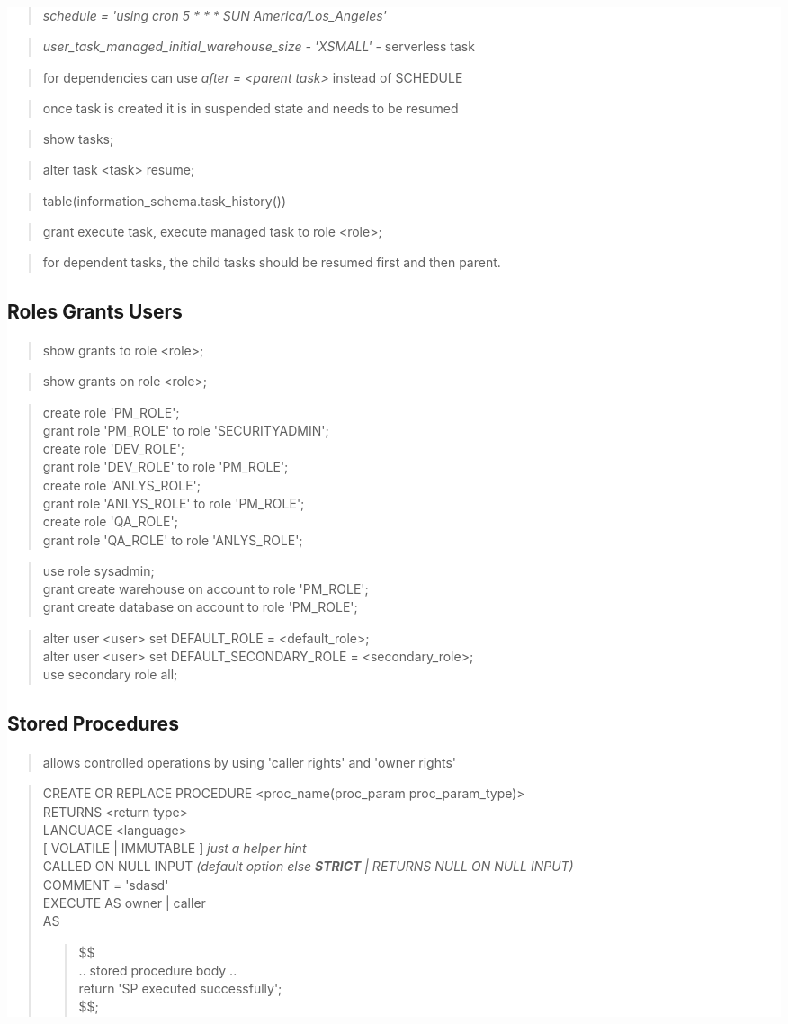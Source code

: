 > *schedule = 'using cron 5 * * * SUN America/Los_Angeles'*  

> *user_task_managed_initial_warehouse_size - 'XSMALL'* - serverless task  

> for dependencies can use *after = \<parent task>* instead of SCHEDULE  

> once task is created it is in suspended state and needs to be resumed

> show tasks;

> alter task \<task> resume;  

> table(information_schema.task_history())

> grant execute task, execute managed task to role \<role>;

> for dependent tasks, the child tasks should be resumed first and then parent.  


## Roles Grants Users
> show grants to role \<role>;

> show grants on role \<role>;

>create role 'PM_ROLE';  
grant role 'PM_ROLE' to role 'SECURITYADMIN';  
create role 'DEV_ROLE';  
grant role 'DEV_ROLE' to role 'PM_ROLE';  
create role 'ANLYS_ROLE';  
grant role 'ANLYS_ROLE' to role 'PM_ROLE';  
create role 'QA_ROLE';  
grant role 'QA_ROLE' to role 'ANLYS_ROLE';

> use role sysadmin;  
grant create warehouse on account to role 'PM_ROLE';  
grant create database on account to role 'PM_ROLE';

> alter user \<user> set DEFAULT_ROLE = \<default_role>;  
alter user \<user> set DEFAULT_SECONDARY_ROLE = \<secondary_role>;  
use secondary role all;


## Stored Procedures
> allows controlled operations by using 'caller rights' and 'owner rights'  

> CREATE OR REPLACE PROCEDURE \<proc_name(proc_param proc_param_type)>  
RETURNS \<return type>  
LANGUAGE \<language>  
[ VOLATILE | IMMUTABLE ] *just a helper hint*  
CALLED ON NULL INPUT *(default option else **STRICT** | RETURNS NULL ON NULL INPUT)*  
COMMENT = 'sdasd'  
EXECUTE AS owner | caller  
AS  
>>\$$  
.. stored procedure body ..  
return 'SP executed successfully';  
\$$;
